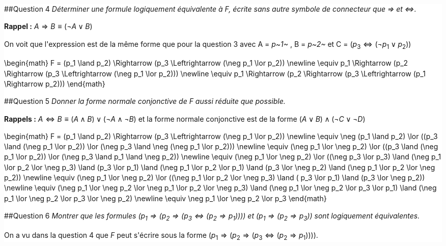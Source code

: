 ##Question 4
*Déterminer une formule logiquement équivalente à *F*, écrite sans autre symbole
de connecteur que $\Rightarrow$ et $\Leftrightarrow$.*

**Rappel :** $A \Rightarrow B \equiv (\neg A \lor B)$

On voit que l'expression est de la même forme que pour la question 3 avec
A = *p~1~* , B = *p~2~* et C = $(p_3 \Leftrightarrow (\neg p_1 \lor p_2))$

\begin{math}
F = (p_1 \land p_2) \Rightarrow (p_3 \Leftrightarrow (\neg p_1 \lor p_2))
\newline
\equiv p_1 \Rightarrow (p_2 \Rightarrow (p_3 \Leftrightarrow (\neg p_1 \lor p_2)))
\newline
\equiv p_1 \Rightarrow (p_2 \Rightarrow (p_3 \Leftrightarrow (p_1 \Rightarrow p_2)))
\end{math}

##Question 5
*Donner la forme normale conjonctive de F aussi réduite que possible.*

**Rappels :** $A \Leftrightarrow B \equiv (A \land B) \lor (\neg A \land \neg
B)$ et la forme normale conjonctive est de la forme $(A \lor B) \land (\neg C
\lor \neg D)$

\begin{math}
F = (p_1 \land p_2) \Rightarrow (p_3 \Leftrightarrow (\neg p_1 \lor p_2))
\newline
\equiv \neg (p_1 \land p_2) \lor ((p_3 \land (\neg p_1 \lor p_2))
\lor (\neg p_3 \land \neg (\neg p_1 \lor p_2)))
\newline
\equiv (\neg p_1 \lor \neg p_2) \lor ((p_3 \land (\neg p_1 \lor p_2))
\lor (\neg p_3 \land p_1 \land \neg p_2))
\newline
\equiv (\neg p_1 \lor \neg p_2) \lor ((\neg p_3 \lor p_3) \land (\neg p_1 \lor
p_2 \lor \neg p_3) \land (p_3 \lor p_1) \land (\neg p_1 \lor p_2 \lor p_1) \land
(p_3 \lor \neg p_2) \land (\neg p_1 \lor p_2 \lor \neg p_2))
\newline
\equiv (\neg p_1 \lor \neg p_2) \lor ((\neg p_1 \lor p_2 \lor \neg p_3) \land (
p_3 \lor p_1) \land (p_3 \lor \neg p_2))
\newline
\equiv (\neg p_1 \lor \neg p_2 \lor \neg p_1 \lor p_2 \lor \neg p_3) \land
(\neg p_1 \lor \neg p_2 \lor p_3 \lor p_1) \land (\neg p_1 \lor \neg p_2 \lor
p_3 \lor \neg p_2)
\newline
\equiv \neg p_1 \lor \neg p_2 \lor p_3
\end{math}

##Question 6
*Montrer que les formules $(p_1 \Rightarrow (p_2 \Rightarrow (p_3 \Leftrightarrow
(p_2 \Rightarrow p_1))))$ et $(p_1 \Rightarrow (p_2 \Rightarrow p_3))$ sont
logiquement équivalentes.*

On a vu dans la question 4 que *F* peut s'écrire sous la forme
$(p_1 \Rightarrow (p_2 \Rightarrow (p_3 \Leftrightarrow (p_2 \Rightarrow p_1))))$.
